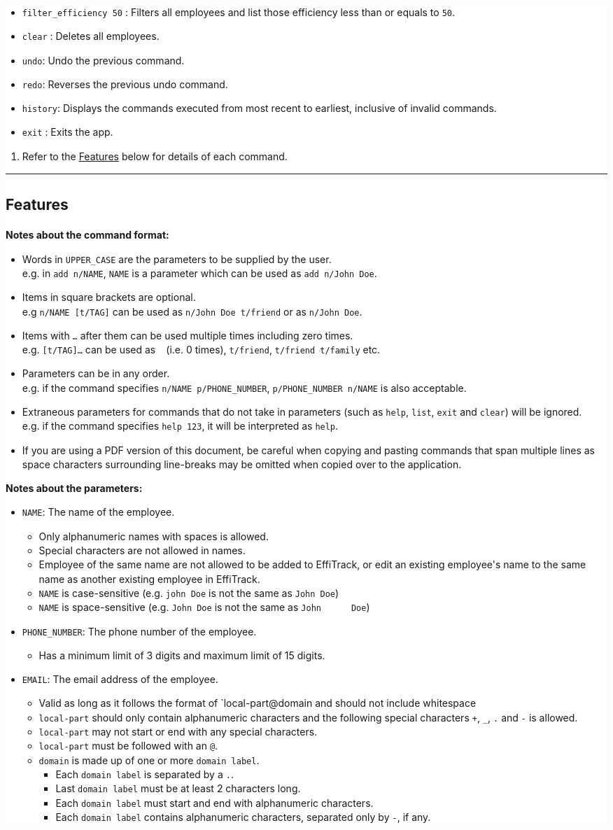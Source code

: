    * `filter_efficiency 50` : Filters all employees and list those efficiency less than or equals to `50`.

   * `clear` : Deletes all employees.
   
   * `undo`: Undo the previous command.

   * `redo`: Reverses the previous undo command.

   * `history`: Displays the commands executed from most recent to earliest, inclusive of invalid commands.
    
   * `exit` : Exits the app.

1. Refer to the [Features](#features) below for details of each command.

--------------------------------------------------------------------------------------------------------------------

## Features

<box type="info" seamless>

**Notes about the command format:**<br>

* Words in `UPPER_CASE` are the parameters to be supplied by the user.<br>
  e.g. in `add n/NAME`, `NAME` is a parameter which can be used as `add n/John Doe`.

* Items in square brackets are optional.<br>
  e.g `n/NAME [t/TAG]` can be used as `n/John Doe t/friend` or as `n/John Doe`.

* Items with `…`​ after them can be used multiple times including zero times.<br>
  e.g. `[t/TAG]…​` can be used as ` ` (i.e. 0 times), `t/friend`, `t/friend t/family` etc.

* Parameters can be in any order.<br>
  e.g. if the command specifies `n/NAME p/PHONE_NUMBER`, `p/PHONE_NUMBER n/NAME` is also acceptable.

* Extraneous parameters for commands that do not take in parameters (such as `help`, `list`, `exit` and `clear`) will be ignored.<br>
  e.g. if the command specifies `help 123`, it will be interpreted as `help`.

* If you are using a PDF version of this document, be careful when copying and pasting commands that span multiple lines as space characters surrounding line-breaks may be omitted when copied over to the application.

**Notes about the parameters:**<br>

* `NAME`: The name of the employee.
    * Only alphanumeric names with spaces is allowed.
    * Special characters are not allowed in names.
    * Employee of the same name are not allowed to be added to EffiTrack, or edit an existing employee's name to the same name as another existing employee in EffiTrack.
    * `NAME` is case-sensitive (e.g. `john Doe` is not the same as `John Doe`)
    * `NAME` is space-sensitive (e.g. `John Doe` is not the same as `John      Doe`)

* `PHONE_NUMBER`: The phone number of the employee.
    * Has a minimum limit of 3 digits and maximum limit of 15 digits.

* `EMAIL`: The email address of the employee.
    * Valid as long as it follows the format of `local-part@domain and should not include whitespace
    * `local-part` should only contain alphanumeric characters and the following special characters `+`, `_`, `.` and `-` is allowed.
    * `local-part` may not start or end with any special characters.
    * `local-part` must be followed with an `@`.
    * `domain` is made up of one or more `domain label`.
        * Each `domain label` is separated by a `.`.
        * Last `domain label` must be at least 2 characters long.
        * Each `domain label` must start and end with alphanumeric characters.
        * Each `domain label` contains alphanumeric characters, separated only by `-`, if any.
